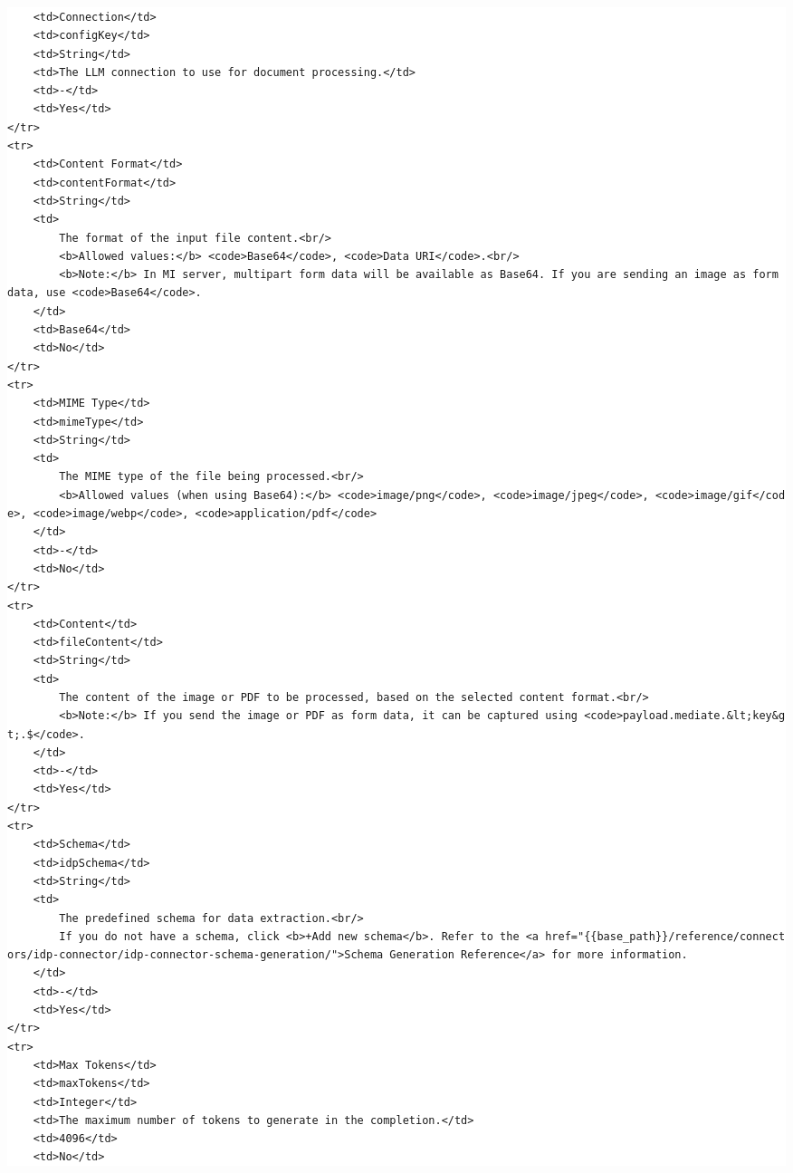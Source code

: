         <td>Connection</td>
        <td>configKey</td>
        <td>String</td>
        <td>The LLM connection to use for document processing.</td>
        <td>-</td>
        <td>Yes</td>
    </tr>
    <tr>
        <td>Content Format</td>
        <td>contentFormat</td>
        <td>String</td>
        <td>
            The format of the input file content.<br/>
            <b>Allowed values:</b> <code>Base64</code>, <code>Data URI</code>.<br/>
            <b>Note:</b> In MI server, multipart form data will be available as Base64. If you are sending an image as form data, use <code>Base64</code>.
        </td>
        <td>Base64</td>
        <td>No</td>
    </tr>
    <tr>
        <td>MIME Type</td>
        <td>mimeType</td>
        <td>String</td>
        <td>
            The MIME type of the file being processed.<br/>
            <b>Allowed values (when using Base64):</b> <code>image/png</code>, <code>image/jpeg</code>, <code>image/gif</code>, <code>image/webp</code>, <code>application/pdf</code>
        </td>
        <td>-</td>
        <td>No</td>
    </tr>
    <tr>
        <td>Content</td>
        <td>fileContent</td>
        <td>String</td>
        <td>
            The content of the image or PDF to be processed, based on the selected content format.<br/>
            <b>Note:</b> If you send the image or PDF as form data, it can be captured using <code>payload.mediate.&lt;key&gt;.$</code>.
        </td>
        <td>-</td>
        <td>Yes</td>
    </tr>
    <tr>
        <td>Schema</td>
        <td>idpSchema</td>
        <td>String</td>
        <td>
            The predefined schema for data extraction.<br/>
            If you do not have a schema, click <b>+Add new schema</b>. Refer to the <a href="{{base_path}}/reference/connectors/idp-connector/idp-connector-schema-generation/">Schema Generation Reference</a> for more information.
        </td>
        <td>-</td>
        <td>Yes</td>
    </tr>
    <tr>
        <td>Max Tokens</td>
        <td>maxTokens</td>
        <td>Integer</td>
        <td>The maximum number of tokens to generate in the completion.</td>
        <td>4096</td>
        <td>No</td>